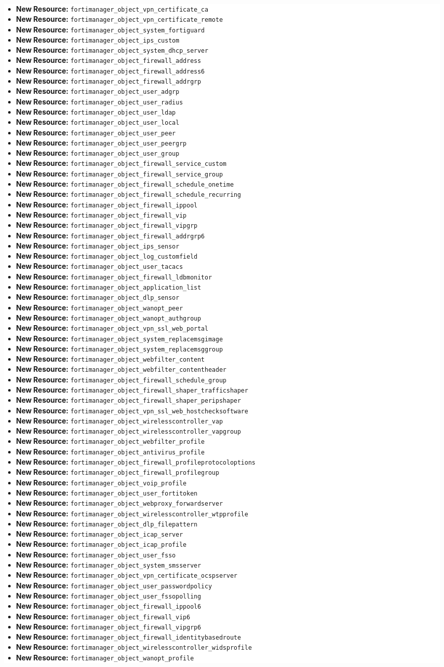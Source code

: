 * **New Resource:** `fortimanager_object_vpn_certificate_ca`
* **New Resource:** `fortimanager_object_vpn_certificate_remote`
* **New Resource:** `fortimanager_object_system_fortiguard`
* **New Resource:** `fortimanager_object_ips_custom`
* **New Resource:** `fortimanager_object_system_dhcp_server`
* **New Resource:** `fortimanager_object_firewall_address`
* **New Resource:** `fortimanager_object_firewall_address6`
* **New Resource:** `fortimanager_object_firewall_addrgrp`
* **New Resource:** `fortimanager_object_user_adgrp`
* **New Resource:** `fortimanager_object_user_radius`
* **New Resource:** `fortimanager_object_user_ldap`
* **New Resource:** `fortimanager_object_user_local`
* **New Resource:** `fortimanager_object_user_peer`
* **New Resource:** `fortimanager_object_user_peergrp`
* **New Resource:** `fortimanager_object_user_group`
* **New Resource:** `fortimanager_object_firewall_service_custom`
* **New Resource:** `fortimanager_object_firewall_service_group`
* **New Resource:** `fortimanager_object_firewall_schedule_onetime`
* **New Resource:** `fortimanager_object_firewall_schedule_recurring`
* **New Resource:** `fortimanager_object_firewall_ippool`
* **New Resource:** `fortimanager_object_firewall_vip`
* **New Resource:** `fortimanager_object_firewall_vipgrp`
* **New Resource:** `fortimanager_object_firewall_addrgrp6`
* **New Resource:** `fortimanager_object_ips_sensor`
* **New Resource:** `fortimanager_object_log_customfield`
* **New Resource:** `fortimanager_object_user_tacacs`
* **New Resource:** `fortimanager_object_firewall_ldbmonitor`
* **New Resource:** `fortimanager_object_application_list`
* **New Resource:** `fortimanager_object_dlp_sensor`
* **New Resource:** `fortimanager_object_wanopt_peer`
* **New Resource:** `fortimanager_object_wanopt_authgroup`
* **New Resource:** `fortimanager_object_vpn_ssl_web_portal`
* **New Resource:** `fortimanager_object_system_replacemsgimage`
* **New Resource:** `fortimanager_object_system_replacemsggroup`
* **New Resource:** `fortimanager_object_webfilter_content`
* **New Resource:** `fortimanager_object_webfilter_contentheader`
* **New Resource:** `fortimanager_object_firewall_schedule_group`
* **New Resource:** `fortimanager_object_firewall_shaper_trafficshaper`
* **New Resource:** `fortimanager_object_firewall_shaper_peripshaper`
* **New Resource:** `fortimanager_object_vpn_ssl_web_hostchecksoftware`
* **New Resource:** `fortimanager_object_wirelesscontroller_vap`
* **New Resource:** `fortimanager_object_wirelesscontroller_vapgroup`
* **New Resource:** `fortimanager_object_webfilter_profile`
* **New Resource:** `fortimanager_object_antivirus_profile`
* **New Resource:** `fortimanager_object_firewall_profileprotocoloptions`
* **New Resource:** `fortimanager_object_firewall_profilegroup`
* **New Resource:** `fortimanager_object_voip_profile`
* **New Resource:** `fortimanager_object_user_fortitoken`
* **New Resource:** `fortimanager_object_webproxy_forwardserver`
* **New Resource:** `fortimanager_object_wirelesscontroller_wtpprofile`
* **New Resource:** `fortimanager_object_dlp_filepattern`
* **New Resource:** `fortimanager_object_icap_server`
* **New Resource:** `fortimanager_object_icap_profile`
* **New Resource:** `fortimanager_object_user_fsso`
* **New Resource:** `fortimanager_object_system_smsserver`
* **New Resource:** `fortimanager_object_vpn_certificate_ocspserver`
* **New Resource:** `fortimanager_object_user_passwordpolicy`
* **New Resource:** `fortimanager_object_user_fssopolling`
* **New Resource:** `fortimanager_object_firewall_ippool6`
* **New Resource:** `fortimanager_object_firewall_vip6`
* **New Resource:** `fortimanager_object_firewall_vipgrp6`
* **New Resource:** `fortimanager_object_firewall_identitybasedroute`
* **New Resource:** `fortimanager_object_wirelesscontroller_widsprofile`
* **New Resource:** `fortimanager_object_wanopt_profile`